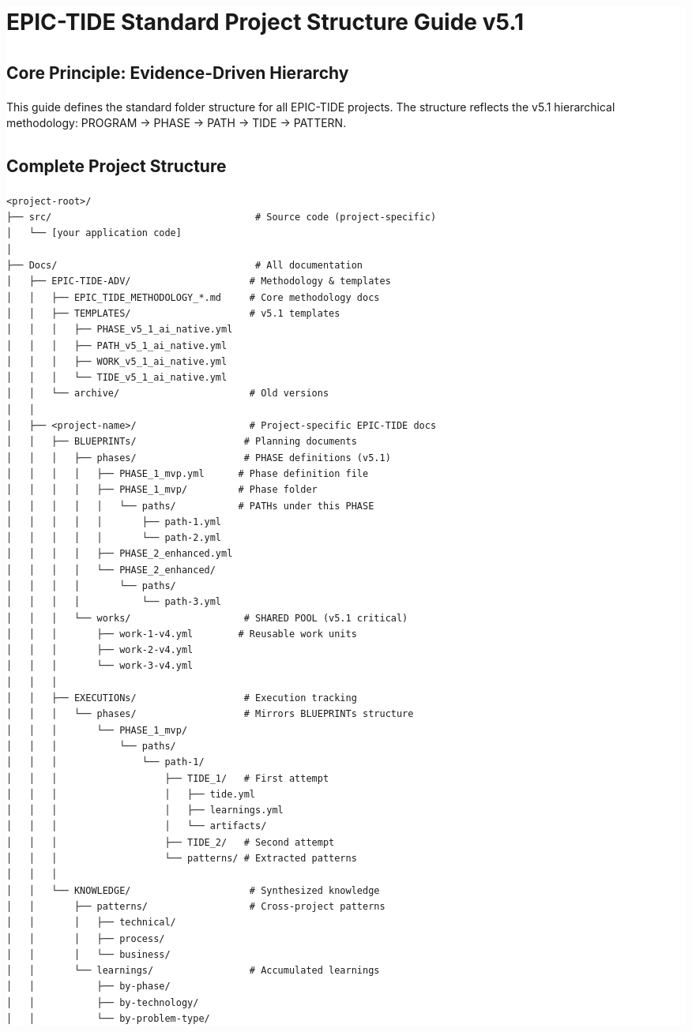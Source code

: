 # EPIC-TIDE Standard Project Structure Guide v5.1

## Core Principle: Evidence-Driven Hierarchy

This guide defines the standard folder structure for all EPIC-TIDE projects. The structure reflects the v5.1 hierarchical methodology: PROGRAM → PHASE → PATH → TIDE → PATTERN.

## Complete Project Structure

```
<project-root>/
├── src/                                    # Source code (project-specific)
│   └── [your application code]
│
├── Docs/                                   # All documentation
│   ├── EPIC-TIDE-ADV/                     # Methodology & templates
│   │   ├── EPIC_TIDE_METHODOLOGY_*.md     # Core methodology docs
│   │   ├── TEMPLATES/                     # v5.1 templates
│   │   │   ├── PHASE_v5_1_ai_native.yml
│   │   │   ├── PATH_v5_1_ai_native.yml
│   │   │   ├── WORK_v5_1_ai_native.yml
│   │   │   └── TIDE_v5_1_ai_native.yml
│   │   └── archive/                       # Old versions
│   │
│   ├── <project-name>/                    # Project-specific EPIC-TIDE docs
│   │   ├── BLUEPRINTs/                   # Planning documents
│   │   │   ├── phases/                   # PHASE definitions (v5.1)
│   │   │   │   ├── PHASE_1_mvp.yml      # Phase definition file
│   │   │   │   ├── PHASE_1_mvp/         # Phase folder
│   │   │   │   │   └── paths/           # PATHs under this PHASE
│   │   │   │   │       ├── path-1.yml
│   │   │   │   │       └── path-2.yml
│   │   │   │   ├── PHASE_2_enhanced.yml
│   │   │   │   └── PHASE_2_enhanced/
│   │   │   │       └── paths/
│   │   │   │           └── path-3.yml
│   │   │   └── works/                    # SHARED POOL (v5.1 critical)
│   │   │       ├── work-1-v4.yml        # Reusable work units
│   │   │       ├── work-2-v4.yml
│   │   │       └── work-3-v4.yml
│   │   │
│   │   ├── EXECUTIONs/                   # Execution tracking
│   │   │   └── phases/                   # Mirrors BLUEPRINTs structure
│   │   │       └── PHASE_1_mvp/
│   │   │           └── paths/
│   │   │               └── path-1/
│   │   │                   ├── TIDE_1/   # First attempt
│   │   │                   │   ├── tide.yml
│   │   │                   │   ├── learnings.yml
│   │   │                   │   └── artifacts/
│   │   │                   ├── TIDE_2/   # Second attempt
│   │   │                   └── patterns/ # Extracted patterns
│   │   │
│   │   └── KNOWLEDGE/                     # Synthesized knowledge
│   │       ├── patterns/                  # Cross-project patterns
│   │       │   ├── technical/
│   │       │   ├── process/
│   │       │   └── business/
│   │       └── learnings/                 # Accumulated learnings
│   │           ├── by-phase/
│   │           ├── by-technology/
│   │           └── by-problem-type/
```